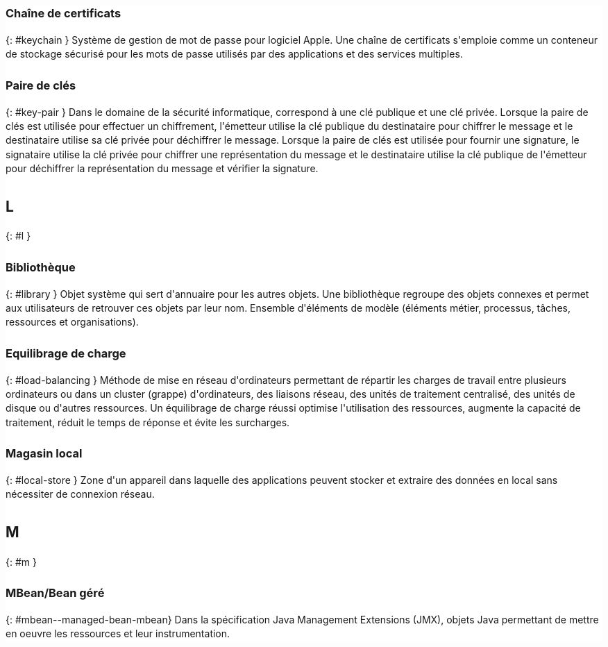 ### Chaîne de certificats
{: #keychain }
Système de gestion de mot de passe pour logiciel Apple. Une chaîne de certificats s'emploie comme
un conteneur de stockage sécurisé pour les mots de passe utilisés par des applications et des services multiples.

### Paire de clés
{: #key-pair }
Dans le domaine de la sécurité informatique, correspond à une clé publique et une clé privée. Lorsque la paire de clés
est utilisée pour effectuer un chiffrement, l'émetteur utilise la clé publique du destinataire pour chiffrer le message et le destinataire
utilise sa clé privée pour déchiffrer le message. Lorsque la paire de clés est utilisée pour fournir une signature,
le signataire utilise la clé privée pour chiffrer une représentation du message et le destinataire utilise la clé publique de l'émetteur
pour déchiffrer la représentation du message et vérifier la signature.

## L
{: #l }

### Bibliothèque
{: #library }
Objet système qui sert d'annuaire pour les autres objets. Une bibliothèque regroupe des objets connexes et permet aux utilisateurs de retrouver ces objets par leur nom.
Ensemble d'éléments de modèle (éléments métier, processus, tâches, ressources et organisations).

### Equilibrage de charge
{: #load-balancing }
Méthode de mise en réseau d'ordinateurs permettant de répartir les charges de travail entre plusieurs ordinateurs ou dans un cluster (grappe) d'ordinateurs, des liaisons réseau, des unités de traitement centralisé, des unités de disque ou d'autres ressources. Un équilibrage de charge réussi optimise l'utilisation des ressources, augmente la capacité de traitement, réduit le temps de réponse et évite les surcharges.

### Magasin local
{: #local-store }
Zone d'un appareil dans laquelle des applications peuvent stocker et extraire des données en local sans nécessiter de connexion réseau.

## M
{: #m }

### MBean/Bean géré
{: #mbean--managed-bean-mbean}
Dans la spécification Java Management Extensions (JMX), objets Java permettant de mettre en oeuvre les ressources et leur instrumentation.
